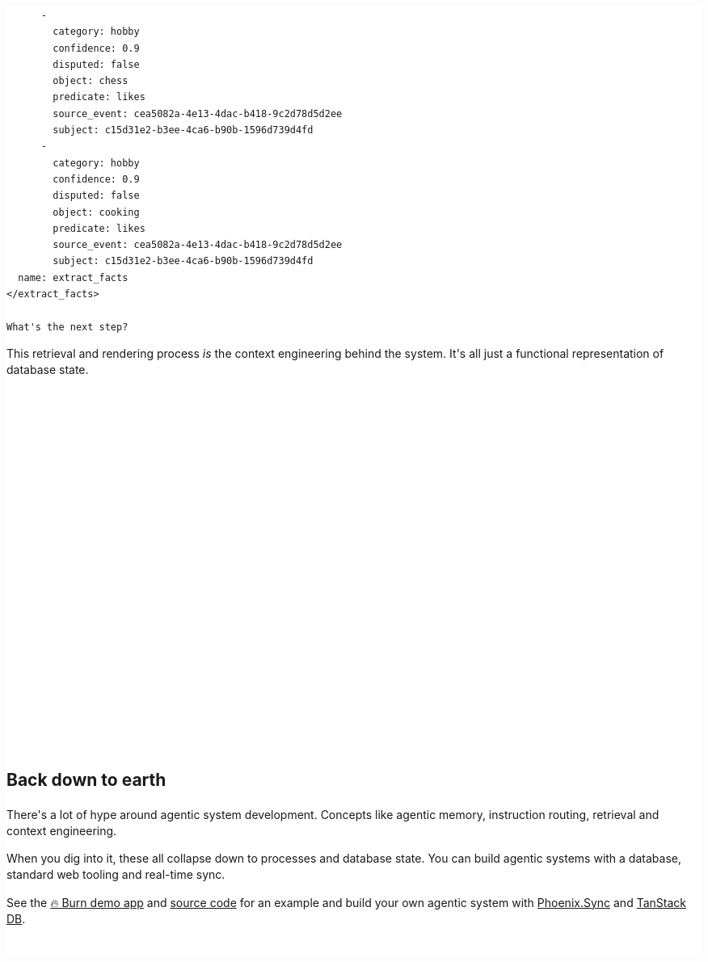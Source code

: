 ```
      -
        category: hobby
        confidence: 0.9
        disputed: false
        object: chess
        predicate: likes
        source_event: cea5082a-4e13-4dac-b418-9c2d78d5d2ee
        subject: c15d31e2-b3ee-4ca6-b90b-1596d739d4fd
      -
        category: hobby
        confidence: 0.9
        disputed: false
        object: cooking
        predicate: likes
        source_event: cea5082a-4e13-4dac-b418-9c2d78d5d2ee
        subject: c15d31e2-b3ee-4ca6-b90b-1596d739d4fd
  name: extract_facts
</extract_facts>

What's the next step?
```

This retrieval and rendering process _is_ the context engineering behind the system. It's all just a functional representation of database state.

<figure>
  <div class="embed-container" style="padding-bottom: 56.25%">
    <YoutubeEmbed video-id="sUpFc9qO0jA" />
  </div>
</figure>

## Back down to earth

There's a lot of hype around agentic system development. Concepts like agentic memory, instruction routing, retrieval and context engineering.

When you dig into it, these all collapse down to processes and database state. You can build agentic systems with a database, standard web tooling and real-time sync.

See the [🔥 Burn demo app](/demos/burn) and [source code](https://github.com/electric-sql/electric/tree/main/examples/burn) for an example and build your own agentic system with [Phoenix.Sync](https://hexdocs.pm/phoenix_sync) and [TanStack DB](https://tanstack.com/db).

<div class="actions cta-actions page-footer-actions left">
  <div class="action cloud-cta hidden-sm">
    <VPButton
      href="/demos/burn"
      text="Burn demo app"
      theme="brand"
    />
    &nbsp;
    <VPButton
        href="https://hexdocs.pm/phoenix_sync"
        text="Phoenix.Sync"
        theme="alt"
    />
    &nbsp;
    <VPButton
        href="https://tanstack.com/db"
        text="TanStack DB"
        theme="alt"
    />
  </div>
  <div class="action cloud-cta hidden-xs block-sm">
    <VPButton